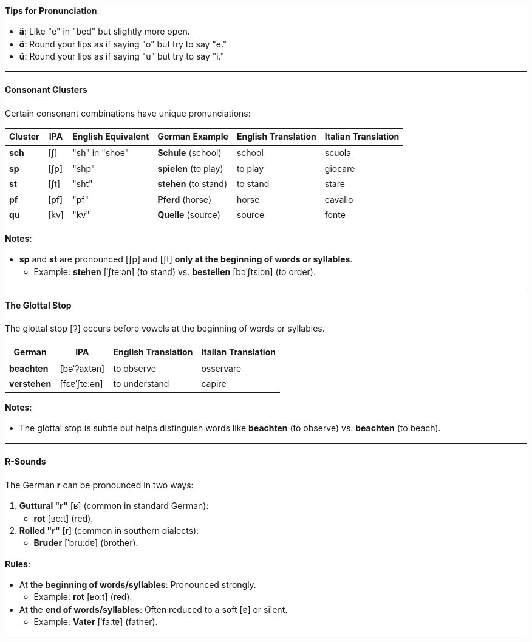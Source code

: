 **Tips for Pronunciation**:  
- **ä**: Like "e" in "bed" but slightly more open.  
- **ö**: Round your lips as if saying "o" but try to say "e."  
- **ü**: Round your lips as if saying "u" but try to say "i."  

---

#### Consonant Clusters
Certain consonant combinations have unique pronunciations:  

| **Cluster** | **IPA**  | **English Equivalent** | **German Example**       | **English Translation** | **Italian Translation** |  
|-------------|----------|------------------------|--------------------------|-------------------------|-------------------------|  
| **sch**     | [ʃ]      | "sh" in "shoe"         | **Schule** (school)      | school                  | scuola                  |  
| **sp**      | [ʃp]     | "shp"                  | **spielen** (to play)    | to play                 | giocare                 |  
| **st**      | [ʃt]     | "sht"                  | **stehen** (to stand)    | to stand                | stare                   |  
| **pf**      | [pf]     | "pf"                   | **Pferd** (horse)        | horse                   | cavallo                 |  
| **qu**      | [kv]     | "kv"                   | **Quelle** (source)      | source                  | fonte                   |  

**Notes**:  
- **sp** and **st** are pronounced [ʃp] and [ʃt] **only at the beginning of words or syllables**.  
  - Example: **stehen** [ˈʃteːən] (to stand) vs. **bestellen** [bəˈʃtɛlən] (to order).  

---

#### The Glottal Stop
The glottal stop [ʔ] occurs before vowels at the beginning of words or syllables.  

| **German** | **IPA**      | **English Translation** | **Italian Translation** |  
|------------|--------------|-------------------------|-------------------------|  
| **beachten**| [bəˈʔaxtən]  | to observe              | osservare               |  
| **verstehen**| [fɛɐˈʃteːən]| to understand           | capire                  |  

**Notes**:  
- The glottal stop is subtle but helps distinguish words like **beachten** (to observe) vs. **beachten** (to beach).  

---

#### R-Sounds
The German **r** can be pronounced in two ways:  
1. **Guttural "r"** [ʁ] (common in standard German):  
   - **rot** [ʁoːt] (red).  
2. **Rolled "r"** [r] (common in southern dialects):  
   - **Bruder** [ˈbruːdɐ] (brother).  

**Rules**:  
- At the **beginning of words/syllables**: Pronounced strongly.  
  - Example: **rot** [ʁoːt] (red).  
- At the **end of words/syllables**: Often reduced to a soft [ɐ] or silent.  
  - Example: **Vater** [ˈfaːtɐ] (father).  

---